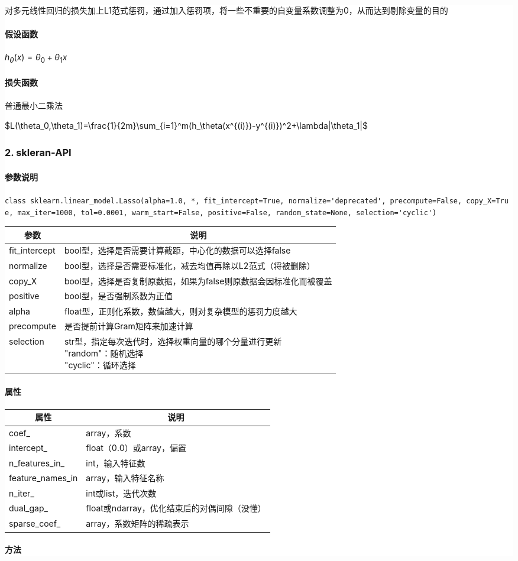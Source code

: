 对多元线性回归的损失加上L1范式惩罚，通过加入惩罚项，将一些不重要的自变量系数调整为0，从而达到剔除变量的目的

#### 假设函数

$h_\theta(x)=\theta_0 + \theta_1x$

#### 损失函数

普通最小二乘法

$L(\theta_0,\theta_1)=\frac{1}{2m}\sum_{i=1}^m(h_\theta(x^{(i)})-y^{(i)})^2+\lambda|\theta_1|$

### 2. skleran-API

#### 参数说明

```
class sklearn.linear_model.Lasso(alpha=1.0, *, fit_intercept=True, normalize='deprecated', precompute=False, copy_X=True, max_iter=1000, tol=0.0001, warm_start=False, positive=False, random_state=None, selection='cyclic')
```

| 参数          | 说明                                                         |
| ------------- | ------------------------------------------------------------ |
| fit_intercept | bool型，选择是否需要计算截距，中心化的数据可以选择false      |
| normalize     | bool型，选择是否需要标准化，减去均值再除以L2范式（将被删除） |
| copy_X        | bool型，选择是否复制原数据，如果为false则原数据会因标准化而被覆盖 |
| positive      | bool型，是否强制系数为正值                                   |
| alpha         | float型，正则化系数，数值越大，则对复杂模型的惩罚力度越大    |
| precompute    | 是否提前计算Gram矩阵来加速计算                               |
| selection     | str型，指定每次迭代时，选择权重向量的哪个分量进行更新<br />"random"：随机选择<br />"cyclic"：循环选择 |

#### 属性

| 属性             | 说明                                         |
| ---------------- | -------------------------------------------- |
| coef_            | array，系数                                  |
| intercept_       | float（0.0）或array，偏置                    |
| n_features_in_   | int，输入特征数                              |
| feature_names_in | array，输入特征名称                          |
| n_iter_          | int或list，迭代次数                          |
| dual_gap_        | float或ndarray，优化结束后的对偶间隙（没懂） |
| sparse_coef_     | array，系数矩阵的稀疏表示                    |

#### 方法
